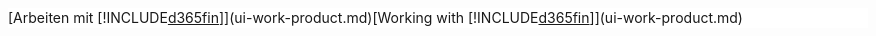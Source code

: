  <span data-ttu-id="732e2-361">[Arbeiten mit [!INCLUDE[d365fin](includes/d365fin_md.md)]](ui-work-product.md)</span><span class="sxs-lookup"><span data-stu-id="732e2-361">[Working with [!INCLUDE[d365fin](includes/d365fin_md.md)]](ui-work-product.md)</span></span>  

